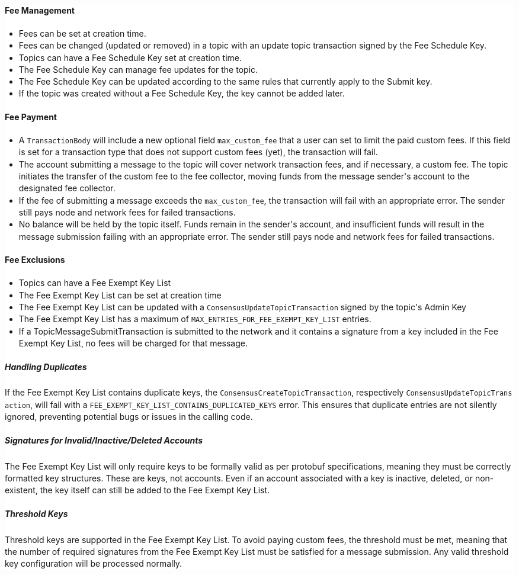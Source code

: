 #### Fee Management

* Fees can be set at creation time.
* Fees can be changed (updated or removed) in a topic with an update topic transaction signed by the Fee Schedule Key.
* Topics can have a Fee Schedule Key set at creation time.
* The Fee Schedule Key can manage fee updates for the topic.
* The Fee Schedule Key can be updated according to the same rules that currently apply to the Submit key.
* If the topic was created without a Fee Schedule Key, the key cannot be added later.

#### Fee Payment

* A `TransactionBody` will include a new optional field `max_custom_fee` that a user can set to limit the paid custom fees. If this field is set for a transaction type that does not support custom fees (yet), the transaction will fail.
* The account submitting a message to the topic will cover network transaction fees, and if necessary, a custom fee. The topic initiates the transfer of the custom fee to the fee collector, moving funds from the message sender's account to the designated fee collector.
* If the fee of submitting a message exceeds the `max_custom_fee`, the transaction will fail with an appropriate error. The sender still pays node and network fees for failed transactions.
* No balance will be held by the topic itself. Funds remain in the sender's account, and insufficient funds will result in the message submission failing with an appropriate error. The sender still pays node and network fees for failed transactions.

#### Fee Exclusions

* Topics can have a Fee Exempt Key List
* The Fee Exempt Key List can be set at creation time
* The Fee Exempt Key List can be updated with a `ConsensusUpdateTopicTransaction` signed by the topic's Admin Key
* The Fee Exempt Key List has a maximum of `MAX_ENTRIES_FOR_FEE_EXEMPT_KEY_LIST` entries.
* If a TopicMessageSubmitTransaction is submitted to the network and it contains a signature from a key included in the Fee Exempt Key List, no fees will be charged for that message.
  
##### Handling Duplicates

If the Fee Exempt Key List contains duplicate keys, the `ConsensusCreateTopicTransaction`, respectively `ConsensusUpdateTopicTransaction`, will fail with a `FEE_EXEMPT_KEY_LIST_CONTAINS_DUPLICATED_KEYS` error. This ensures that duplicate entries are not silently ignored, preventing potential bugs or issues in the calling code.

##### Signatures for Invalid/Inactive/Deleted Accounts

The Fee Exempt Key List will only require keys to be formally valid as per protobuf specifications, meaning they must be correctly formatted key structures. These are keys, not accounts. Even if an account associated with a key is inactive, deleted, or non-existent, the key itself can still be added to the Fee Exempt Key List.

##### Threshold Keys

Threshold keys are supported in the Fee Exempt Key List. To avoid paying custom fees, the threshold must be met, meaning that the number of required signatures from the Fee Exempt Key List must be satisfied for a message submission. Any valid threshold key configuration will be processed normally.
